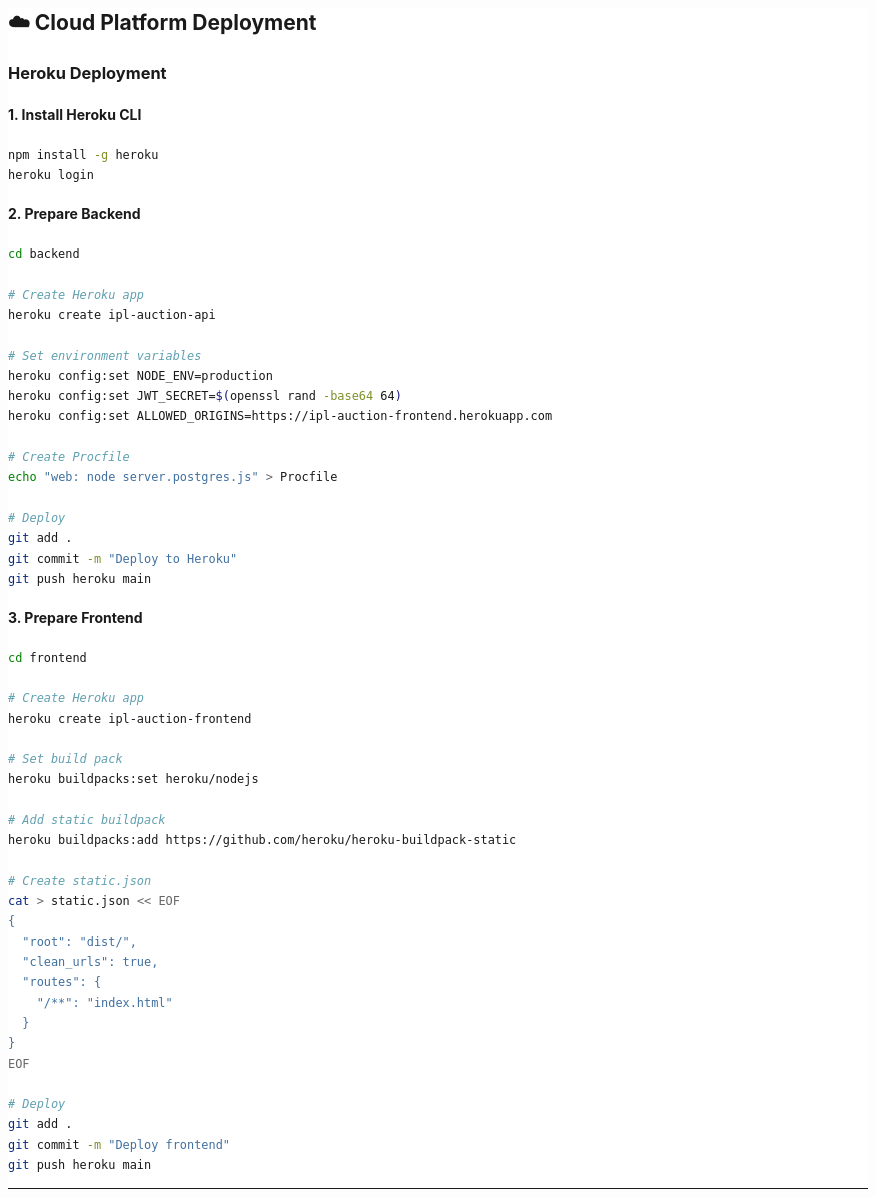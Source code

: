 
## ☁️ Cloud Platform Deployment

### Heroku Deployment

#### 1. Install Heroku CLI
```bash
npm install -g heroku
heroku login
```

#### 2. Prepare Backend
```bash
cd backend

# Create Heroku app
heroku create ipl-auction-api

# Set environment variables
heroku config:set NODE_ENV=production
heroku config:set JWT_SECRET=$(openssl rand -base64 64)
heroku config:set ALLOWED_ORIGINS=https://ipl-auction-frontend.herokuapp.com

# Create Procfile
echo "web: node server.postgres.js" > Procfile

# Deploy
git add .
git commit -m "Deploy to Heroku"
git push heroku main
```

#### 3. Prepare Frontend
```bash
cd frontend

# Create Heroku app
heroku create ipl-auction-frontend

# Set build pack
heroku buildpacks:set heroku/nodejs

# Add static buildpack
heroku buildpacks:add https://github.com/heroku/heroku-buildpack-static

# Create static.json
cat > static.json << EOF
{
  "root": "dist/",
  "clean_urls": true,
  "routes": {
    "/**": "index.html"
  }
}
EOF

# Deploy
git add .
git commit -m "Deploy frontend"
git push heroku main
```

---